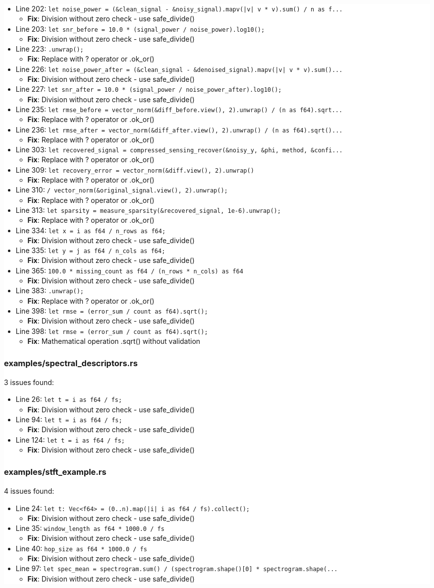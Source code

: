 - Line 202: `let noise_power = (&clean_signal - &noisy_signal).mapv(|v| v * v).sum() / n as f...`
  - **Fix**: Division without zero check - use safe_divide()
- Line 203: `let snr_before = 10.0 * (signal_power / noise_power).log10();`
  - **Fix**: Division without zero check - use safe_divide()
- Line 223: `.unwrap();`
  - **Fix**: Replace with ? operator or .ok_or()
- Line 226: `let noise_power_after = (&clean_signal - &denoised_signal).mapv(|v| v * v).sum()...`
  - **Fix**: Division without zero check - use safe_divide()
- Line 227: `let snr_after = 10.0 * (signal_power / noise_power_after).log10();`
  - **Fix**: Division without zero check - use safe_divide()
- Line 235: `let rmse_before = vector_norm(&diff_before.view(), 2).unwrap() / (n as f64).sqrt...`
  - **Fix**: Replace with ? operator or .ok_or()
- Line 236: `let rmse_after = vector_norm(&diff_after.view(), 2).unwrap() / (n as f64).sqrt()...`
  - **Fix**: Replace with ? operator or .ok_or()
- Line 303: `let recovered_signal = compressed_sensing_recover(&noisy_y, &phi, method, &confi...`
  - **Fix**: Replace with ? operator or .ok_or()
- Line 309: `let recovery_error = vector_norm(&diff.view(), 2).unwrap()`
  - **Fix**: Replace with ? operator or .ok_or()
- Line 310: `/ vector_norm(&original_signal.view(), 2).unwrap();`
  - **Fix**: Replace with ? operator or .ok_or()
- Line 313: `let sparsity = measure_sparsity(&recovered_signal, 1e-6).unwrap();`
  - **Fix**: Replace with ? operator or .ok_or()
- Line 334: `let x = i as f64 / n_rows as f64;`
  - **Fix**: Division without zero check - use safe_divide()
- Line 335: `let y = j as f64 / n_cols as f64;`
  - **Fix**: Division without zero check - use safe_divide()
- Line 365: `100.0 * missing_count as f64 / (n_rows * n_cols) as f64`
  - **Fix**: Division without zero check - use safe_divide()
- Line 383: `.unwrap();`
  - **Fix**: Replace with ? operator or .ok_or()
- Line 398: `let rmse = (error_sum / count as f64).sqrt();`
  - **Fix**: Division without zero check - use safe_divide()
- Line 398: `let rmse = (error_sum / count as f64).sqrt();`
  - **Fix**: Mathematical operation .sqrt() without validation

### examples/spectral_descriptors.rs

3 issues found:

- Line 26: `let t = i as f64 / fs;`
  - **Fix**: Division without zero check - use safe_divide()
- Line 94: `let t = i as f64 / fs;`
  - **Fix**: Division without zero check - use safe_divide()
- Line 124: `let t = i as f64 / fs;`
  - **Fix**: Division without zero check - use safe_divide()

### examples/stft_example.rs

4 issues found:

- Line 24: `let t: Vec<f64> = (0..n).map(|i| i as f64 / fs).collect();`
  - **Fix**: Division without zero check - use safe_divide()
- Line 35: `window_length as f64 * 1000.0 / fs`
  - **Fix**: Division without zero check - use safe_divide()
- Line 40: `hop_size as f64 * 1000.0 / fs`
  - **Fix**: Division without zero check - use safe_divide()
- Line 97: `let spec_mean = spectrogram.sum() / (spectrogram.shape()[0] * spectrogram.shape(...`
  - **Fix**: Division without zero check - use safe_divide()
